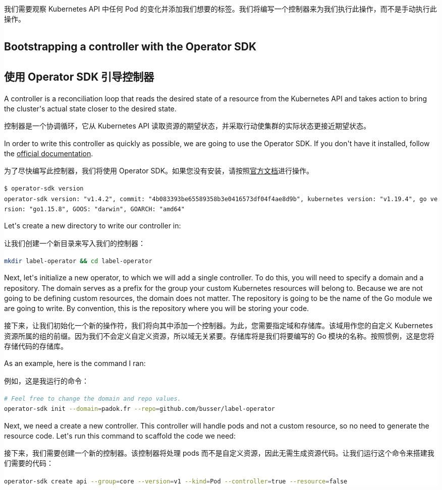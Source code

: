 我们需要观察 Kubernetes API 中任何 Pod 的变化并添加我们想要的标签。我们将编写一个控制器来为我们执行此操作，而不是手动执行此操作。

## Bootstrapping a controller with the Operator SDK

## 使用 Operator SDK 引导控制器

A controller is a reconciliation loop that reads the desired state of a resource from the Kubernetes API and takes action to bring the cluster's actual state closer to the desired state. 

控制器是一个协调循环，它从 Kubernetes API 读取资源的期望状态，并采取行动使集群的实际状态更接近期望状态。

In order to write this controller as quickly as possible, we are going to use the Operator SDK. If you don't have it installed, follow the [official documentation](https://sdk.operatorframework.io/docs/installation/).

为了尽快编写此控制器，我们将使用 Operator SDK。如果您没有安装，请按照[官方文档](https://sdk.operatorframework.io/docs/installation/)进行操作。

```terminal
$ operator-sdk version
operator-sdk version: "v1.4.2", commit: "4b083393be65589358b3e0416573df04f4ae8d9b", kubernetes version: "v1.19.4", go version: "go1.15.8", GOOS: "darwin", GOARCH: "amd64"
```

Let's create a new directory to write our controller in:

让我们创建一个新目录来写入我们的控制器：

```bash
mkdir label-operator && cd label-operator
```

Next, let's initialize a new operator, to which we will add a single controller. To do this, you will need to specify a domain and a repository. The domain serves as a prefix for the group your custom Kubernetes resources will belong to. Because we are not going to be defining custom resources, the domain does not matter. The repository is going to be the name of the Go module we are going to write. By convention, this is the repository where you will be storing your code.

接下来，让我们初始化一个新的操作符，我们将向其中添加一个控制器。为此，您需要指定域和存储库。该域用作您的自定义 Kubernetes 资源所属的组的前缀。因为我们不会定义自定义资源，所以域无关紧要。存储库将是我们将要编写的 Go 模块的名称。按照惯例，这是您将存储代码的存储库。

As an example, here is the command I ran:

例如，这是我运行的命令：

```bash
# Feel free to change the domain and repo values.
operator-sdk init --domain=padok.fr --repo=github.com/busser/label-operator
```

Next, we need a create a new controller. This controller will handle pods and not a custom resource, so no need to generate the resource code. Let's run this command to scaffold the code we need:

接下来，我们需要创建一个新的控制器。该控制器将处理 pods 而不是自定义资源，因此无需生成资源代码。让我们运行这个命令来搭建我们需要的代码：

```bash
operator-sdk create api --group=core --version=v1 --kind=Pod --controller=true --resource=false
```

